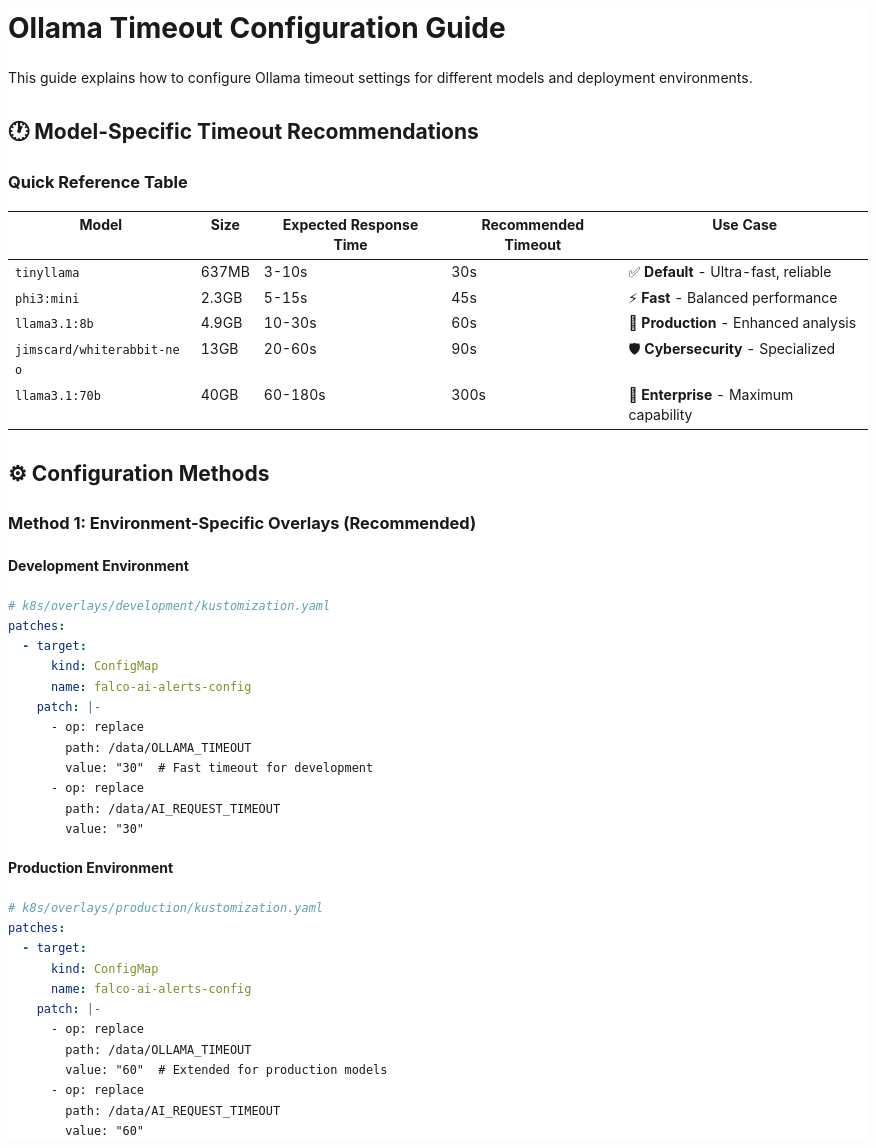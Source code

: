 # Ollama Timeout Configuration Guide

This guide explains how to configure Ollama timeout settings for different models and deployment environments.

## 🕐 **Model-Specific Timeout Recommendations**

### **Quick Reference Table**
| Model | Size | Expected Response Time | Recommended Timeout | Use Case |
|-------|------|----------------------|-------------------|----------|
| `tinyllama` | 637MB | 3-10s | 30s | ✅ **Default** - Ultra-fast, reliable |
| `phi3:mini` | 2.3GB | 5-15s | 45s | ⚡ **Fast** - Balanced performance |
| `llama3.1:8b` | 4.9GB | 10-30s | 60s | 🔄 **Production** - Enhanced analysis |
| `jimscard/whiterabbit-neo` | 13GB | 20-60s | 90s | 🛡️ **Cybersecurity** - Specialized |
| `llama3.1:70b` | 40GB | 60-180s | 300s | 🏢 **Enterprise** - Maximum capability |

## ⚙️ **Configuration Methods**

### **Method 1: Environment-Specific Overlays (Recommended)**

#### **Development Environment**
```yaml
# k8s/overlays/development/kustomization.yaml
patches:
  - target:
      kind: ConfigMap
      name: falco-ai-alerts-config
    patch: |-
      - op: replace
        path: /data/OLLAMA_TIMEOUT
        value: "30"  # Fast timeout for development
      - op: replace
        path: /data/AI_REQUEST_TIMEOUT
        value: "30"
```

#### **Production Environment**
```yaml
# k8s/overlays/production/kustomization.yaml
patches:
  - target:
      kind: ConfigMap
      name: falco-ai-alerts-config
    patch: |-
      - op: replace
        path: /data/OLLAMA_TIMEOUT
        value: "60"  # Extended for production models
      - op: replace
        path: /data/AI_REQUEST_TIMEOUT
        value: "60"
```
